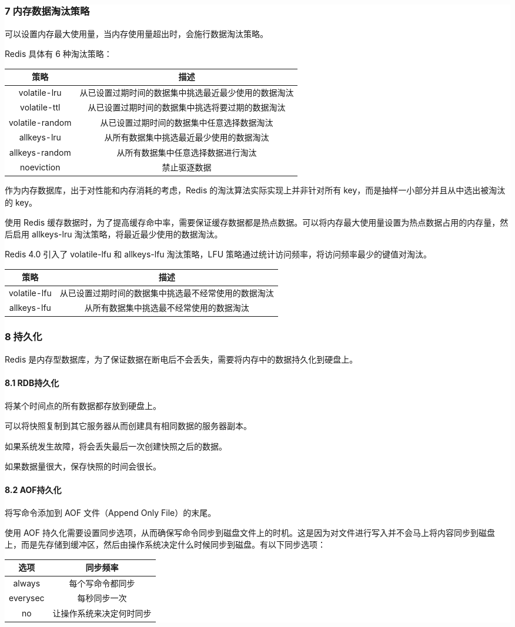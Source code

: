 ### 7 内存数据淘汰策略

可以设置内存最大使用量，当内存使用量超出时，会施行数据淘汰策略。

Redis 具体有 6 种淘汰策略：

|      策略       |                         描述                         |
| :-------------: | :--------------------------------------------------: |
|  volatile-lru   | 从已设置过期时间的数据集中挑选最近最少使用的数据淘汰 |
|  volatile-ttl   |   从已设置过期时间的数据集中挑选将要过期的数据淘汰   |
| volatile-random |      从已设置过期时间的数据集中任意选择数据淘汰      |
|   allkeys-lru   |       从所有数据集中挑选最近最少使用的数据淘汰       |
| allkeys-random  |          从所有数据集中任意选择数据进行淘汰          |
|   noeviction    |                     禁止驱逐数据                     |

作为内存数据库，出于对性能和内存消耗的考虑，Redis 的淘汰算法实际实现上并非针对所有 key，而是抽样一小部分并且从中选出被淘汰的 key。

使用 Redis 缓存数据时，为了提高缓存命中率，需要保证缓存数据都是热点数据。可以将内存最大使用量设置为热点数据占用的内存量，然后启用 allkeys-lru 淘汰策略，将最近最少使用的数据淘汰。

Redis 4.0 引入了 volatile-lfu 和 allkeys-lfu 淘汰策略，LFU 策略通过统计访问频率，将访问频率最少的键值对淘汰。

|     策略     |                         描述                         |
| :----------: | :--------------------------------------------------: |
| volatile-lfu | 从已设置过期时间的数据集中挑选最不经常使用的数据淘汰 |
| allkeys-lfu  |       从所有数据集中挑选最不经常使用的数据淘汰       |

### 8 持久化

Redis 是内存型数据库，为了保证数据在断电后不会丢失，需要将内存中的数据持久化到硬盘上。

#### 8.1 RDB持久化

将某个时间点的所有数据都存放到硬盘上。

可以将快照复制到其它服务器从而创建具有相同数据的服务器副本。

如果系统发生故障，将会丢失最后一次创建快照之后的数据。

如果数据量很大，保存快照的时间会很长。

#### 8.2 AOF持久化

将写命令添加到 AOF 文件（Append Only File）的末尾。

使用 AOF 持久化需要设置同步选项，从而确保写命令同步到磁盘文件上的时机。这是因为对文件进行写入并不会马上将内容同步到磁盘上，而是先存储到缓冲区，然后由操作系统决定什么时候同步到磁盘。有以下同步选项：

|   选项   |         同步频率         |
| :------: | :----------------------: |
|  always  |     每个写命令都同步     |
| everysec |       每秒同步一次       |
|    no    | 让操作系统来决定何时同步 |
